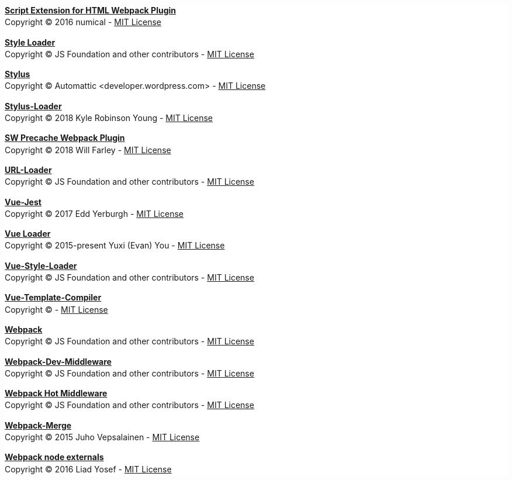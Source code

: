 **[Script Extension for HTML Webpack Plugin](https://github.com/numical/script-ext-html-webpack-plugin)**\
Copyright © 2016 numical - [MIT License](https://github.com/numical/script-ext-html-webpack-plugin/blob/master/LICENSE)

**[Style Loader](https://github.com/webpack-contrib/style-loader)**\
Copyright © JS Foundation and other contributors - [MIT License](https://github.com/webpack-contrib/style-loader/blob/master/LICENSE)

**[Stylus](http://stylus-lang.com/)**\
Copyright © Automattic <developer.wordpress.com> - [MIT License](https://github.com/stylus/stylus/blob/dev/LICENSE)

**[Stylus-Loader](https://github.com/shama/stylus-loader)**\
Copyright © 2018 Kyle Robinson Young - [MIT License](https://github.com/shama/stylus-loader/blob/master/LICENSE)

**[SW Precache Webpack Plugin](https://github.com/goldhand/sw-precache-webpack-plugin)**\
Copyright © 2018 Will Farley - [MIT License](https://github.com/goldhand/sw-precache-webpack-plugin/blob/master/LICENSE)

**[URL-Loader](https://github.com/webpack-contrib/url-loader)**\
Copyright © JS Foundation and other contributors - [MIT License](https://github.com/webpack-contrib/url-loader/blob/master/LICENSE)

**[Vue-Jest](https://github.com/vuejs/vue-jest)**\
Copyright © 2017 Edd Yerburgh - [MIT License](https://github.com/vuejs/vue-jest/blob/master/LICENSE)

**[Vue Loader](https://vue-loader.vuejs.org/guide/)**\
Copyright © 2015-present Yuxi (Evan) You - [MIT License](https://github.com/vuejs/vue-loader/blob/master/LICENSE)

**[Vue-Style-Loader](https://github.com/vuejs/vue-style-loader)**\
Copyright © JS Foundation and other contributors - [MIT License](https://github.com/vuejs/vue-style-loader/blob/master/LICENSE)

**[Vue-Template-Compiler](https://github.com/vuejs/vue/tree/dev/packages/vue-template-compiler)**\
Copyright © - [MIT License]()

**[Webpack](https://webpack.js.org/)**\
Copyright © JS Foundation and other contributors - [MIT License](https://webpack.js.org/license)

**[Webpack-Dev-Middleware](https://github.com/webpack/webpack-dev-middleware)**\
Copyright © JS Foundation and other contributors - [MIT License](https://github.com/webpack/webpack-dev-middleware/blob/master/LICENSE)

**[Webpack Hot Middleware](https://github.com/webpack-contrib/webpack-hot-middleware)**\
Copyright © JS Foundation and other contributors - [MIT License](https://github.com/webpack-contrib/webpack-hot-middleware/blob/master/LICENSE)

**[Webpack-Merge](https://github.com/survivejs/webpack-merge)**\
Copyright © 2015 Juho Vepsalainen - [MIT License](https://github.com/survivejs/webpack-merge/blob/master/LICENSE)

**[Webpack node externals](https://github.com/liady/webpack-node-externals)**\
Copyright © 2016 Liad Yosef - [MIT License](https://github.com/liady/webpack-node-externals/blob/master/LICENSE)
